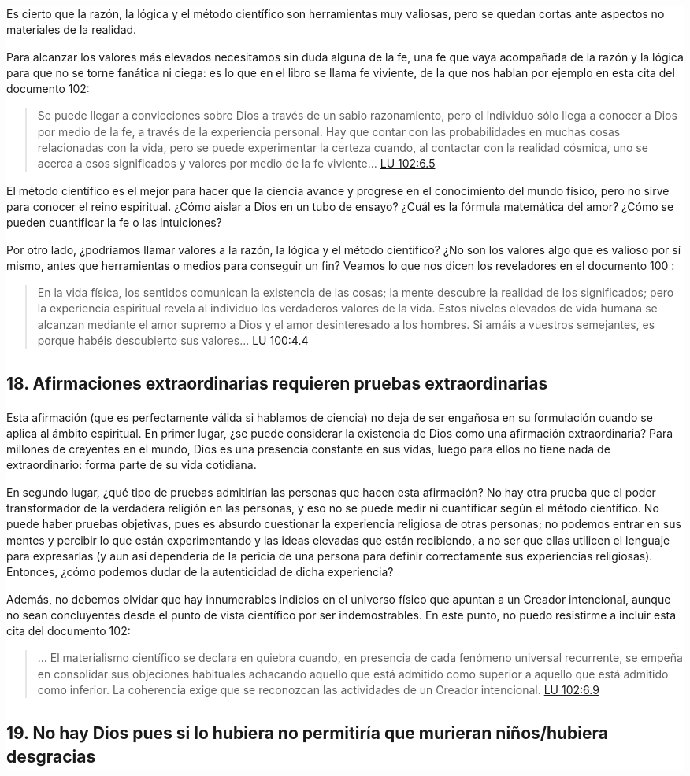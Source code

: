 Es cierto que la razón, la lógica y el método científico son herramientas muy valiosas, pero se quedan cortas ante aspectos no materiales de la realidad.

Para alcanzar los valores más elevados necesitamos sin duda alguna de la fe, una fe que vaya acompañada de la razón y la lógica para que no se torne fanática ni ciega: es lo que en el libro se llama fe viviente, de la que nos hablan por ejemplo en esta cita del documento 102:

> Se puede llegar a convicciones sobre Dios a través de un sabio razonamiento, pero el individuo sólo llega a conocer a Dios por medio de la fe, a través de la experiencia personal. Hay que contar con las probabilidades en muchas cosas relacionadas con la vida, pero se puede experimentar la certeza cuando, al contactar con la realidad cósmica, uno se acerca a esos significados y valores por medio de la fe viviente... [LU 102:6.5](/es/The_Urantia_Book/102#p6_5)

El método científico es el mejor para hacer que la ciencia avance y progrese en el conocimiento del mundo físico, pero no sirve para conocer el reino espiritual. ¿Cómo aislar a Dios en un tubo de ensayo? ¿Cuál es la fórmula matemática del amor? ¿Cómo se pueden cuantificar la fe o las intuiciones?

Por otro lado, ¿podríamos llamar valores a la razón, la lógica y el método científico? ¿No son los valores algo que es valioso por sí mismo, antes que herramientas o medios para conseguir un fin? Veamos lo que nos dicen los reveladores en el documento 100 :

> En la vida física, los sentidos comunican la existencia de las cosas; la mente descubre la realidad de los significados; pero la experiencia espiritual revela al individuo los verdaderos valores de la vida. Estos niveles elevados de vida humana se alcanzan mediante el amor supremo a Dios y el amor desinteresado a los hombres. Si amáis a vuestros semejantes, es porque habéis descubierto sus valores... [LU 100:4.4](/es/The_Urantia_Book/100#p4_4)

## 18. Afirmaciones extraordinarias requieren pruebas extraordinarias

Esta afirmación (que es perfectamente válida si hablamos de ciencia) no deja de ser engañosa en su formulación cuando se aplica al ámbito espiritual. En primer lugar, ¿se puede considerar la existencia de Dios como una afirmación extraordinaria? Para millones de creyentes en el mundo, Dios es una presencia constante en sus vidas, luego para ellos no tiene nada de extraordinario: forma parte de su vida cotidiana.

En segundo lugar, ¿qué tipo de pruebas admitirían las personas que hacen esta afirmación? No hay otra prueba que el poder transformador de la verdadera religión en las personas, y eso no se puede medir ni cuantificar según el método científico. No puede haber pruebas objetivas, pues es absurdo cuestionar la experiencia religiosa de otras personas; no podemos entrar en sus mentes y percibir lo que están experimentando y las ideas elevadas que están recibiendo, a no ser que ellas utilicen el lenguaje para expresarlas (y aun así dependería de la pericia de una persona para definir correctamente sus experiencias religiosas). Entonces, ¿cómo podemos dudar de la autenticidad de dicha experiencia?

Además, no debemos olvidar que hay innumerables indicios en el universo físico que apuntan a un Creador intencional, aunque no sean concluyentes desde el punto de vista científico por ser indemostrables. En este punto, no puedo resistirme a incluir esta cita del documento 102:

> ... El materialismo científico se declara en quiebra cuando, en presencia de cada fenómeno universal recurrente, se empeña en consolidar sus objeciones habituales achacando aquello que está admitido como superior a aquello que está admitido como inferior. La coherencia exige que se reconozcan las actividades de un Creador intencional. [LU 102:6.9](/es/The_Urantia_Book/102#p6_9)

## 19. No hay Dios pues si lo hubiera no permitiría que murieran niños/hubiera desgracias
